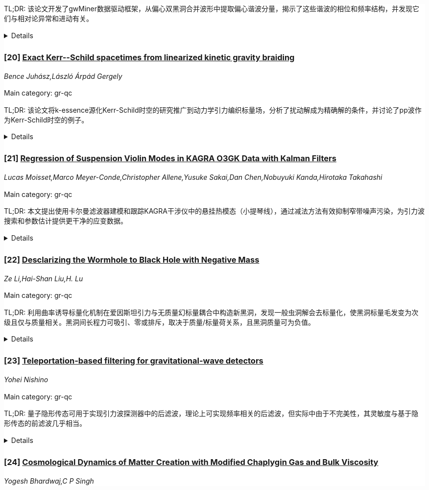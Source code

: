 TL;DR: 该论文开发了gwMiner数据驱动框架，从偏心双黑洞合并波形中提取偏心谐波分量，揭示了这些谐波的相位和频率结构，并发现它们与相对论异常和进动有关。


<details><summary>Details</summary></details>


### [20] [Exact Kerr--Schild spacetimes from linearized kinetic gravity braiding](https://arxiv.org/abs/2509.20576)
*Bence Juhász,László Árpád Gergely*

Main category: gr-qc

TL;DR: 该论文将k-essence源化Kerr-Schild时空的研究推广到动力学引力编织标量场，分析了扰动解成为精确解的条件，并讨论了pp波作为Kerr-Schild时空的例子。


<details><summary>Details</summary></details>


### [21] [Regression of Suspension Violin Modes in KAGRA O3GK Data with Kalman Filters](https://arxiv.org/abs/2509.20658)
*Lucas Moisset,Marco Meyer-Conde,Christopher Allene,Yusuke Sakai,Dan Chen,Nobuyuki Kanda,Hirotaka Takahashi*

Main category: gr-qc

TL;DR: 本文提出使用卡尔曼滤波器建模和跟踪KAGRA干涉仪中的悬挂热模态（小提琴线），通过减法方法有效抑制窄带噪声污染，为引力波搜索和参数估计提供更干净的应变数据。


<details><summary>Details</summary></details>


### [22] [Desclarizing the Wormhole to Black Hole with Negative Mass](https://arxiv.org/abs/2509.20755)
*Ze Li,Hai-Shan Liu,H. Lu*

Main category: gr-qc

TL;DR: 利用曲率诱导标量化机制在爱因斯坦引力与无质量幻标量耦合中构造新黑洞，发现一般虫洞解会去标量化，使黑洞标量毛发变为次级且仅与质量相关。黑洞间长程力可吸引、零或排斥，取决于质量/标量荷关系，且黑洞质量可为负值。


<details><summary>Details</summary></details>


### [23] [Teleportation-based filtering for gravitational-wave detectors](https://arxiv.org/abs/2509.20812)
*Yohei Nishino*

Main category: gr-qc

TL;DR: 量子隐形传态可用于实现引力波探测器中的后滤波，理论上可实现频率相关的后滤波，但实际中由于不完美性，其灵敏度与基于隐形传态的前滤波几乎相当。


<details><summary>Details</summary></details>


### [24] [Cosmological Dynamics of Matter Creation with Modified Chaplygin Gas and Bulk Viscosity](https://arxiv.org/abs/2509.20860)
*Yogesh Bhardwaj,C P Singh*
